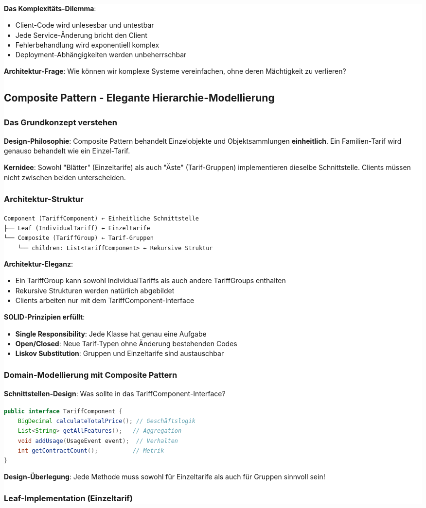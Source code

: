 **Das Komplexitäts-Dilemma**:
- Client-Code wird unlesesbar und untestbar
- Jede Service-Änderung bricht den Client
- Fehlerbehandlung wird exponentiell komplex
- Deployment-Abhängigkeiten werden unbeherrschbar

**Architektur-Frage**: Wie können wir komplexe Systeme vereinfachen, ohne deren Mächtigkeit zu verlieren?

## Composite Pattern - Elegante Hierarchie-Modellierung

### Das Grundkonzept verstehen

**Design-Philosophie**: Composite Pattern behandelt Einzelobjekte und Objektsammlungen **einheitlich**. Ein Familien-Tarif wird genauso behandelt wie ein Einzel-Tarif.

**Kernidee**: Sowohl "Blätter" (Einzeltarife) als auch "Äste" (Tarif-Gruppen) implementieren dieselbe Schnittstelle. Clients müssen nicht zwischen beiden unterscheiden.

### Architektur-Struktur
```
Component (TariffComponent) ← Einheitliche Schnittstelle
├── Leaf (IndividualTariff) ← Einzeltarife
└── Composite (TariffGroup) ← Tarif-Gruppen
    └── children: List<TariffComponent> ← Rekursive Struktur
```

**Architektur-Eleganz**: 
- Ein TariffGroup kann sowohl IndividualTariffs als auch andere TariffGroups enthalten
- Rekursive Strukturen werden natürlich abgebildet  
- Clients arbeiten nur mit dem TariffComponent-Interface

**SOLID-Prinzipien erfüllt**:
- **Single Responsibility**: Jede Klasse hat genau eine Aufgabe
- **Open/Closed**: Neue Tarif-Typen ohne Änderung bestehenden Codes
- **Liskov Substitution**: Gruppen und Einzeltarife sind austauschbar

### Domain-Modellierung mit Composite Pattern

**Schnittstellen-Design**: Was sollte in das TariffComponent-Interface?

```java
public interface TariffComponent {
    BigDecimal calculateTotalPrice(); // Geschäftslogik
    List<String> getAllFeatures();   // Aggregation
    void addUsage(UsageEvent event);  // Verhalten
    int getContractCount();          // Metrik
}
```

**Design-Überlegung**: Jede Methode muss sowohl für Einzeltarife als auch für Gruppen sinnvoll sein!

### Leaf-Implementation (Einzeltarif)
